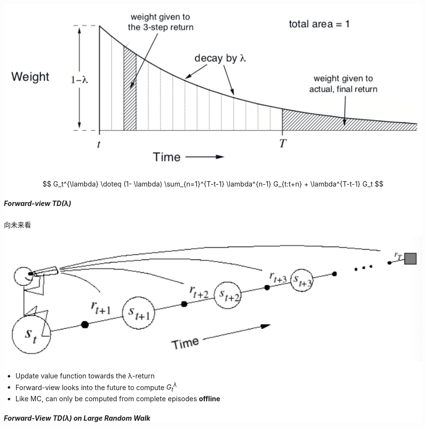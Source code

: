 ![image-20190218231850456](/img/2019-03-02-Silver.assets/image-20190218231850456.png)

$$
G_t^{\lambda} \doteq (1- \lambda) \sum_{n=1}^{T-t-1} \lambda^{n-1} G_{t:t+n} + \lambda^{T-t-1} G_t
$$


##### Forward-view TD(λ)

向未来看

![image-20190218194537215](/img/2019-03-02-Silver.assets/image-20190218194537215.png)

- Update value function towards the λ-return
- Forward-view looks into the future to compute $G_t^λ$
- Like MC, can only be computed from complete episodes   **offline**



##### Forward-View TD(λ) on Large Random Walk

